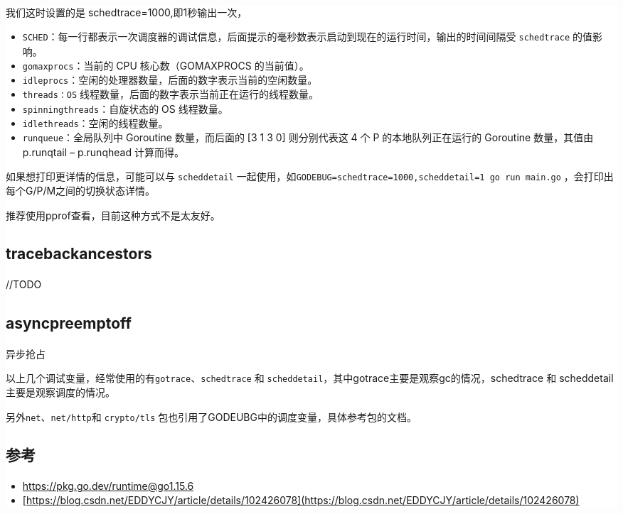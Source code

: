 我们这时设置的是 schedtrace=1000,即1秒输出一次，

 * `SCHED`：每一行都表示一次调度器的调试信息，后面提示的毫秒数表示启动到现在的运行时间，输出的时间间隔受 `schedtrace` 的值影响。
 * `gomaxprocs`：当前的 CPU 核心数（GOMAXPROCS 的当前值）。
 * `idleprocs`：空闲的处理器数量，后面的数字表示当前的空闲数量。
 * `threads：OS` 线程数量，后面的数字表示当前正在运行的线程数量。
 * `spinningthreads`：自旋状态的 OS 线程数量。
 * `idlethreads`：空闲的线程数量。
 * `runqueue`：全局队列中 Goroutine 数量，而后面的 [3 1 3 0] 则分别代表这 4 个 P 的本地队列正在运行的 Goroutine 数量，其值由 p.runqtail – p.runqhead 计算而得。

如果想打印更详情的信息，可能可以与 `scheddetail` 一起使用，如`GODEBUG=schedtrace=1000,scheddetail=1 go run main.go` ，会打印出每个G/P/M之间的切换状态详情。

推荐使用pprof查看，目前这种方式不是太友好。

## tracebackancestors 

//TODO

## asyncpreemptoff 

异步抢占

以上几个调试变量，经常使用的有`gotrace`、`schedtrace` 和 `scheddetail`，其中gotrace主要是观察gc的情况，schedtrace 和 scheddetail 主要是观察调度的情况。

另外`net`、`net/http`和 `crypto/tls` 包也引用了GODEUBG中的调度变量，具体参考包的文档。

## 参考 

 * https://pkg.go.dev/runtime@go1.15.6
 * [https://blog.csdn.net/EDDYCJY/article/details/102426078](https://blog.csdn.net/EDDYCJY/article/details/102426078)